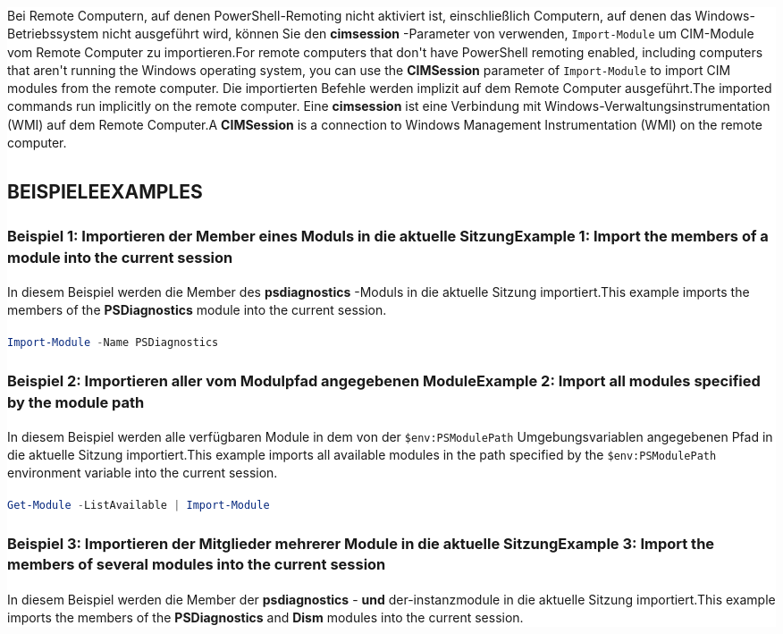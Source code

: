 <span data-ttu-id="d5ec3-137">Bei Remote Computern, auf denen PowerShell-Remoting nicht aktiviert ist, einschließlich Computern, auf denen das Windows-Betriebssystem nicht ausgeführt wird, können Sie den **cimsession** -Parameter von verwenden, `Import-Module` um CIM-Module vom Remote Computer zu importieren.</span><span class="sxs-lookup"><span data-stu-id="d5ec3-137">For remote computers that don't have PowerShell remoting enabled, including computers that aren't running the Windows operating system, you can use the **CIMSession** parameter of `Import-Module` to import CIM modules from the remote computer.</span></span> <span data-ttu-id="d5ec3-138">Die importierten Befehle werden implizit auf dem Remote Computer ausgeführt.</span><span class="sxs-lookup"><span data-stu-id="d5ec3-138">The imported commands run implicitly on the remote computer.</span></span> <span data-ttu-id="d5ec3-139">Eine **cimsession** ist eine Verbindung mit Windows-Verwaltungsinstrumentation (WMI) auf dem Remote Computer.</span><span class="sxs-lookup"><span data-stu-id="d5ec3-139">A **CIMSession** is a connection to Windows Management Instrumentation (WMI) on the remote computer.</span></span>

## <span data-ttu-id="d5ec3-140">BEISPIELE</span><span class="sxs-lookup"><span data-stu-id="d5ec3-140">EXAMPLES</span></span>

### <span data-ttu-id="d5ec3-141">Beispiel 1: Importieren der Member eines Moduls in die aktuelle Sitzung</span><span class="sxs-lookup"><span data-stu-id="d5ec3-141">Example 1: Import the members of a module into the current session</span></span>

<span data-ttu-id="d5ec3-142">In diesem Beispiel werden die Member des **psdiagnostics** -Moduls in die aktuelle Sitzung importiert.</span><span class="sxs-lookup"><span data-stu-id="d5ec3-142">This example imports the members of the **PSDiagnostics** module into the current session.</span></span>

```powershell
Import-Module -Name PSDiagnostics
```

### <span data-ttu-id="d5ec3-143">Beispiel 2: Importieren aller vom Modulpfad angegebenen Module</span><span class="sxs-lookup"><span data-stu-id="d5ec3-143">Example 2: Import all modules specified by the module path</span></span>

<span data-ttu-id="d5ec3-144">In diesem Beispiel werden alle verfügbaren Module in dem von der `$env:PSModulePath` Umgebungsvariablen angegebenen Pfad in die aktuelle Sitzung importiert.</span><span class="sxs-lookup"><span data-stu-id="d5ec3-144">This example imports all available modules in the path specified by the `$env:PSModulePath` environment variable into the current session.</span></span>

```powershell
Get-Module -ListAvailable | Import-Module
```

### <span data-ttu-id="d5ec3-145">Beispiel 3: Importieren der Mitglieder mehrerer Module in die aktuelle Sitzung</span><span class="sxs-lookup"><span data-stu-id="d5ec3-145">Example 3: Import the members of several modules into the current session</span></span>

<span data-ttu-id="d5ec3-146">In diesem Beispiel werden die Member der **psdiagnostics** - **und** der-instanzmodule in die aktuelle Sitzung importiert.</span><span class="sxs-lookup"><span data-stu-id="d5ec3-146">This example imports the members of the **PSDiagnostics** and **Dism** modules into the current session.</span></span>
